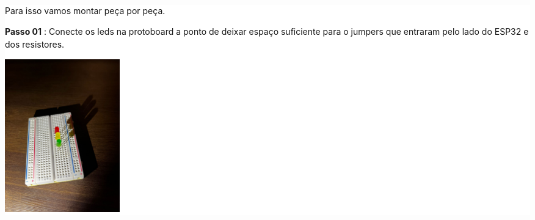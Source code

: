 Para isso vamos montar peça por peça.

**Passo 01** : Conecte os leds na protoboard a ponto de deixar espaço suficiente para o jumpers que entraram pelo lado do ESP32 e dos resistores.

<img src="../midia/desafio/01/passo1.jpg" alt="Projeto final" height="250"> 
